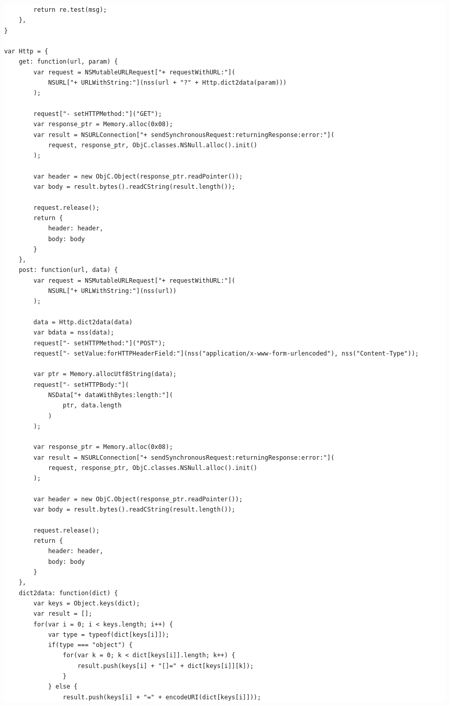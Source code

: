     		return re.test(msg);
    	},
    }
    
    var Http = {
    	get: function(url, param) {
    		var request = NSMutableURLRequest["+ requestWithURL:"](
    			NSURL["+ URLWithString:"](nss(url + "?" + Http.dict2data(param)))
    		);
    
    		request["- setHTTPMethod:"]("GET");
    		var response_ptr = Memory.alloc(0x08);
    		var result = NSURLConnection["+ sendSynchronousRequest:returningResponse:error:"](
    			request, response_ptr, ObjC.classes.NSNull.alloc().init()
    		);
    
    		var header = new ObjC.Object(response_ptr.readPointer());
    		var body = result.bytes().readCString(result.length());
    
    		request.release();
    		return {
    			header: header,
    			body: body
    		}
    	},
    	post: function(url, data) {
    		var request = NSMutableURLRequest["+ requestWithURL:"](
    			NSURL["+ URLWithString:"](nss(url))
    		);
    
    		data = Http.dict2data(data)
    		var bdata = nss(data);
    		request["- setHTTPMethod:"]("POST");
    		request["- setValue:forHTTPHeaderField:"](nss("application/x-www-form-urlencoded"), nss("Content-Type"));
    		
    		var ptr = Memory.allocUtf8String(data);
    		request["- setHTTPBody:"](
    			NSData["+ dataWithBytes:length:"](
    				ptr, data.length
    			)
    		);
    		
    		var response_ptr = Memory.alloc(0x08);
    		var result = NSURLConnection["+ sendSynchronousRequest:returningResponse:error:"](
    			request, response_ptr, ObjC.classes.NSNull.alloc().init()
    		);
    
    		var header = new ObjC.Object(response_ptr.readPointer());
    		var body = result.bytes().readCString(result.length());
    
    		request.release();
    		return {
    			header: header,
    			body: body
    		}
    	},
    	dict2data: function(dict) {
    		var keys = Object.keys(dict);
    		var result = [];
    		for(var i = 0; i < keys.length; i++) {
    			var type = typeof(dict[keys[i]]);
    			if(type === "object") {
    				for(var k = 0; k < dict[keys[i]].length; k++) {
    					result.push(keys[i] + "[]=" + dict[keys[i]][k]);
    				}
    			} else {
    				result.push(keys[i] + "=" + encodeURI(dict[keys[i]]));